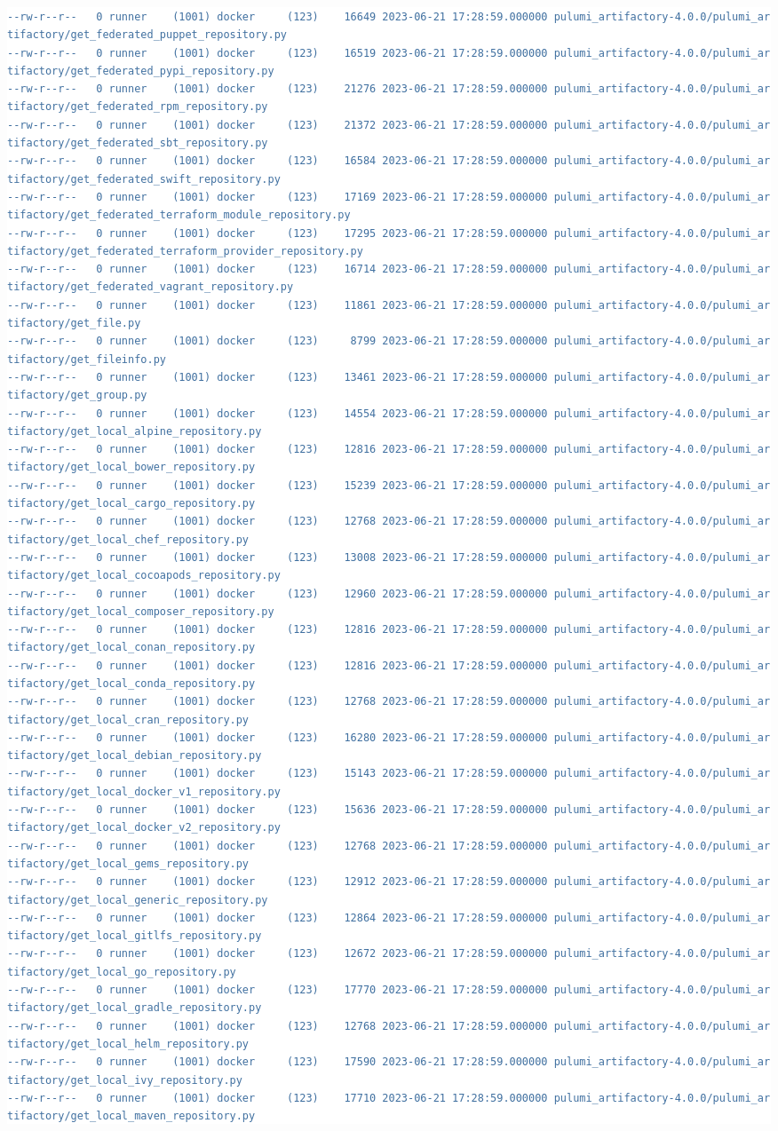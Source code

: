 ```diff
--rw-r--r--   0 runner    (1001) docker     (123)    16649 2023-06-21 17:28:59.000000 pulumi_artifactory-4.0.0/pulumi_artifactory/get_federated_puppet_repository.py
--rw-r--r--   0 runner    (1001) docker     (123)    16519 2023-06-21 17:28:59.000000 pulumi_artifactory-4.0.0/pulumi_artifactory/get_federated_pypi_repository.py
--rw-r--r--   0 runner    (1001) docker     (123)    21276 2023-06-21 17:28:59.000000 pulumi_artifactory-4.0.0/pulumi_artifactory/get_federated_rpm_repository.py
--rw-r--r--   0 runner    (1001) docker     (123)    21372 2023-06-21 17:28:59.000000 pulumi_artifactory-4.0.0/pulumi_artifactory/get_federated_sbt_repository.py
--rw-r--r--   0 runner    (1001) docker     (123)    16584 2023-06-21 17:28:59.000000 pulumi_artifactory-4.0.0/pulumi_artifactory/get_federated_swift_repository.py
--rw-r--r--   0 runner    (1001) docker     (123)    17169 2023-06-21 17:28:59.000000 pulumi_artifactory-4.0.0/pulumi_artifactory/get_federated_terraform_module_repository.py
--rw-r--r--   0 runner    (1001) docker     (123)    17295 2023-06-21 17:28:59.000000 pulumi_artifactory-4.0.0/pulumi_artifactory/get_federated_terraform_provider_repository.py
--rw-r--r--   0 runner    (1001) docker     (123)    16714 2023-06-21 17:28:59.000000 pulumi_artifactory-4.0.0/pulumi_artifactory/get_federated_vagrant_repository.py
--rw-r--r--   0 runner    (1001) docker     (123)    11861 2023-06-21 17:28:59.000000 pulumi_artifactory-4.0.0/pulumi_artifactory/get_file.py
--rw-r--r--   0 runner    (1001) docker     (123)     8799 2023-06-21 17:28:59.000000 pulumi_artifactory-4.0.0/pulumi_artifactory/get_fileinfo.py
--rw-r--r--   0 runner    (1001) docker     (123)    13461 2023-06-21 17:28:59.000000 pulumi_artifactory-4.0.0/pulumi_artifactory/get_group.py
--rw-r--r--   0 runner    (1001) docker     (123)    14554 2023-06-21 17:28:59.000000 pulumi_artifactory-4.0.0/pulumi_artifactory/get_local_alpine_repository.py
--rw-r--r--   0 runner    (1001) docker     (123)    12816 2023-06-21 17:28:59.000000 pulumi_artifactory-4.0.0/pulumi_artifactory/get_local_bower_repository.py
--rw-r--r--   0 runner    (1001) docker     (123)    15239 2023-06-21 17:28:59.000000 pulumi_artifactory-4.0.0/pulumi_artifactory/get_local_cargo_repository.py
--rw-r--r--   0 runner    (1001) docker     (123)    12768 2023-06-21 17:28:59.000000 pulumi_artifactory-4.0.0/pulumi_artifactory/get_local_chef_repository.py
--rw-r--r--   0 runner    (1001) docker     (123)    13008 2023-06-21 17:28:59.000000 pulumi_artifactory-4.0.0/pulumi_artifactory/get_local_cocoapods_repository.py
--rw-r--r--   0 runner    (1001) docker     (123)    12960 2023-06-21 17:28:59.000000 pulumi_artifactory-4.0.0/pulumi_artifactory/get_local_composer_repository.py
--rw-r--r--   0 runner    (1001) docker     (123)    12816 2023-06-21 17:28:59.000000 pulumi_artifactory-4.0.0/pulumi_artifactory/get_local_conan_repository.py
--rw-r--r--   0 runner    (1001) docker     (123)    12816 2023-06-21 17:28:59.000000 pulumi_artifactory-4.0.0/pulumi_artifactory/get_local_conda_repository.py
--rw-r--r--   0 runner    (1001) docker     (123)    12768 2023-06-21 17:28:59.000000 pulumi_artifactory-4.0.0/pulumi_artifactory/get_local_cran_repository.py
--rw-r--r--   0 runner    (1001) docker     (123)    16280 2023-06-21 17:28:59.000000 pulumi_artifactory-4.0.0/pulumi_artifactory/get_local_debian_repository.py
--rw-r--r--   0 runner    (1001) docker     (123)    15143 2023-06-21 17:28:59.000000 pulumi_artifactory-4.0.0/pulumi_artifactory/get_local_docker_v1_repository.py
--rw-r--r--   0 runner    (1001) docker     (123)    15636 2023-06-21 17:28:59.000000 pulumi_artifactory-4.0.0/pulumi_artifactory/get_local_docker_v2_repository.py
--rw-r--r--   0 runner    (1001) docker     (123)    12768 2023-06-21 17:28:59.000000 pulumi_artifactory-4.0.0/pulumi_artifactory/get_local_gems_repository.py
--rw-r--r--   0 runner    (1001) docker     (123)    12912 2023-06-21 17:28:59.000000 pulumi_artifactory-4.0.0/pulumi_artifactory/get_local_generic_repository.py
--rw-r--r--   0 runner    (1001) docker     (123)    12864 2023-06-21 17:28:59.000000 pulumi_artifactory-4.0.0/pulumi_artifactory/get_local_gitlfs_repository.py
--rw-r--r--   0 runner    (1001) docker     (123)    12672 2023-06-21 17:28:59.000000 pulumi_artifactory-4.0.0/pulumi_artifactory/get_local_go_repository.py
--rw-r--r--   0 runner    (1001) docker     (123)    17770 2023-06-21 17:28:59.000000 pulumi_artifactory-4.0.0/pulumi_artifactory/get_local_gradle_repository.py
--rw-r--r--   0 runner    (1001) docker     (123)    12768 2023-06-21 17:28:59.000000 pulumi_artifactory-4.0.0/pulumi_artifactory/get_local_helm_repository.py
--rw-r--r--   0 runner    (1001) docker     (123)    17590 2023-06-21 17:28:59.000000 pulumi_artifactory-4.0.0/pulumi_artifactory/get_local_ivy_repository.py
--rw-r--r--   0 runner    (1001) docker     (123)    17710 2023-06-21 17:28:59.000000 pulumi_artifactory-4.0.0/pulumi_artifactory/get_local_maven_repository.py
```